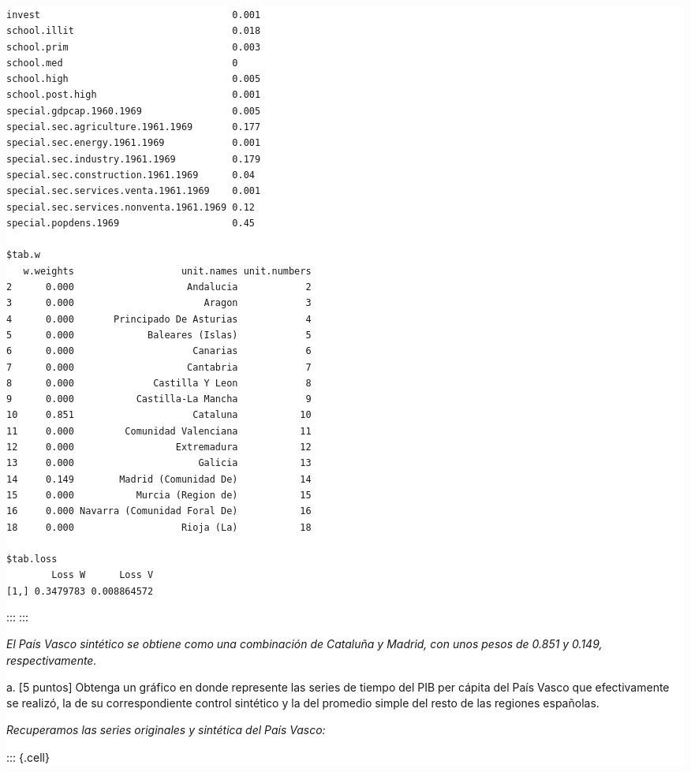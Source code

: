    ```
   invest                                  0.001    
   school.illit                            0.018    
   school.prim                             0.003    
   school.med                              0        
   school.high                             0.005    
   school.post.high                        0.001    
   special.gdpcap.1960.1969                0.005    
   special.sec.agriculture.1961.1969       0.177    
   special.sec.energy.1961.1969            0.001    
   special.sec.industry.1961.1969          0.179    
   special.sec.construction.1961.1969      0.04     
   special.sec.services.venta.1961.1969    0.001    
   special.sec.services.nonventa.1961.1969 0.12     
   special.popdens.1969                    0.45     
   
   $tab.w
      w.weights                   unit.names unit.numbers
   2      0.000                    Andalucia            2
   3      0.000                       Aragon            3
   4      0.000       Principado De Asturias            4
   5      0.000             Baleares (Islas)            5
   6      0.000                     Canarias            6
   7      0.000                    Cantabria            7
   8      0.000              Castilla Y Leon            8
   9      0.000           Castilla-La Mancha            9
   10     0.851                     Cataluna           10
   11     0.000         Comunidad Valenciana           11
   12     0.000                  Extremadura           12
   13     0.000                      Galicia           13
   14     0.149        Madrid (Comunidad De)           14
   15     0.000           Murcia (Region de)           15
   16     0.000 Navarra (Comunidad Foral De)           16
   18     0.000                   Rioja (La)           18
   
   $tab.loss
           Loss W      Loss V
   [1,] 0.3479783 0.008864572
   ```
   :::
   :::


   *El País Vasco sintético se obtiene como una combinación de Cataluña y Madrid, con unos pesos de 0.851 y 0.149, respectivamente.*

a. [5 puntos] Obtenga un gráfico en donde represente las series de tiempo del PIB per cápita del País Vasco que efectivamente se realizó, la de su correspondiente control sintético y la del promedio simple del resto de las regiones españolas.

   *Recuperamos las series originales y sintética del País Vasco:*


   ::: {.cell}
   

   [^1]: Bernal, N., Carpio, M. A., & Klein, T. J. (2017). The effects of access to health insurance: evidence from a regression discontinuity design in Peru. Journal of Public Economics, 154, 122-136.